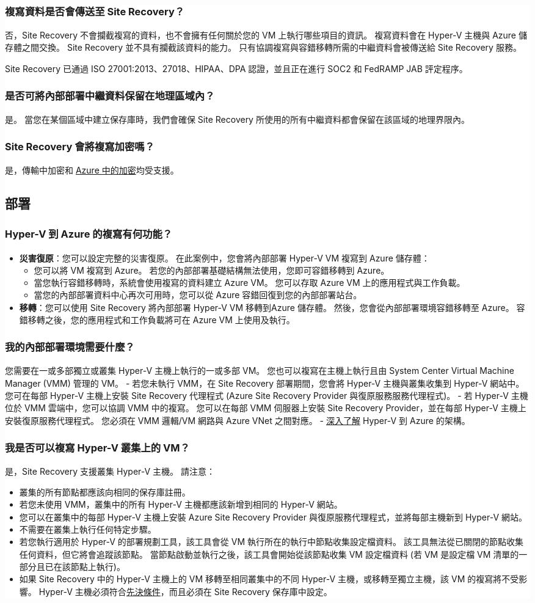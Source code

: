 ### <a name="is-replication-data-sent-to-site-recovery"></a>複寫資料是否會傳送至 Site Recovery？
否，Site Recovery 不會攔截複寫的資料，也不會擁有任何關於您的 VM 上執行哪些項目的資訊。 複寫資料會在 Hyper-V 主機與 Azure 儲存體之間交換。 Site Recovery 並不具有攔截該資料的能力。 只有協調複寫與容錯移轉所需的中繼資料會被傳送給 Site Recovery 服務。  

Site Recovery 已通過 ISO 27001:2013、27018、HIPAA、DPA 認證，並且正在進行 SOC2 和 FedRAMP JAB 評定程序。

### <a name="can-we-keep-on-premises-metadata-within-a-geographic-regions"></a>是否可將內部部署中繼資料保留在地理區域內？
是。 當您在某個區域中建立保存庫時，我們會確保 Site Recovery 所使用的所有中繼資料都會保留在該區域的地理界限內。

### <a name="does-site-recovery-encrypt-replication"></a>Site Recovery 會將複寫加密嗎？
是，傳輸中加密和 [Azure 中的加密](https://docs.microsoft.com/azure/storage/storage-service-encryption)均受支援。


## <a name="deployment"></a>部署

### <a name="what-can-i-do-with-hyper-v-to-azure-replication"></a>Hyper-V 到 Azure 的複寫有何功能？

- **災害復原**：您可以設定完整的災害復原。 在此案例中，您會將內部部署 Hyper-V VM 複寫到 Azure 儲存體：
    - 您可以將 VM 複寫到 Azure。 若您的內部部署基礎結構無法使用，您即可容錯移轉到 Azure。
    - 當您執行容錯移轉時，系統會使用複寫的資料建立 Azure VM。 您可以存取 Azure VM 上的應用程式與工作負載。
    - 當您的內部部署資料中心再次可用時，您可以從 Azure 容錯回復到您的內部部署站台。
- **移轉**：您可以使用 Site Recovery 將內部部署 Hyper-V VM 移轉到Azure 儲存體。 然後，您會從內部部署環境容錯移轉至 Azure。 容錯移轉之後，您的應用程式和工作負載將可在 Azure VM 上使用及執行。


### <a name="what-do-i-need-on-premises"></a>我的內部部署環境需要什麼？

您需要在一或多部獨立或叢集 Hyper-V 主機上執行的一或多部 VM。 您也可以複寫在主機上執行且由 System Center Virtual Machine Manager (VMM) 管理的 VM。
    - 若您未執行 VMM，在 Site Recovery 部署期間，您會將 Hyper-V 主機與叢集收集到 Hyper-V 網站中。 您可在每部 Hyper-V 主機上安裝 Site Recovery 代理程式 (Azure Site Recovery Provider 與復原服務服務代理程式)。
    - 若 Hyper-V 主機位於 VMM 雲端中，您可以協調 VMM 中的複寫。 您可以在每部 VMM 伺服器上安裝 Site Recovery Provider，並在每部 Hyper-V 主機上安裝復原服務代理程式。 您必須在 VMM 邏輯/VM 網路與 Azure VNet 之間對應。
    - 
[深入了解](hyper-v-azure-architecture.md) Hyper-V 到 Azure 的架構。

### <a name="can-i-replicate-vms-located-on-a-hyper-v-cluster"></a>我是否可以複寫 Hyper-V 叢集上的 VM？

是，Site Recovery 支援叢集 Hyper-V 主機。 請注意：

- 叢集的所有節點都應該向相同的保存庫註冊。
- 若您未使用 VMM，叢集中的所有 Hyper-V 主機都應該新增到相同的 Hyper-V 網站。
- 您可以在叢集中的每部 Hyper-V 主機上安裝 Azure Site Recovery Provider 與復原服務代理程式，並將每部主機新到 Hyper-V 網站。
- 不需要在叢集上執行任何特定步驟。
- 若您執行適用於 Hyper-V 的部署規劃工具，該工具會從 VM 執行所在的執行中節點收集設定檔資料。 該工具無法從已關閉的節點收集任何資料，但它將會追蹤該節點。 當節點啟動並執行之後，該工具會開始從該節點收集 VM 設定檔資料 (若 VM 是設定檔 VM 清單的一部分且已在該節點上執行)。
- 如果 Site Recovery 中的 Hyper-V 主機上的 VM 移轉至相同叢集中的不同 Hyper-V 主機，或移轉至獨立主機，該 VM 的複寫將不受影響。 Hyper-V 主機必須符合[先決條件](hyper-v-azure-support-matrix.md#on-premises-servers)，而且必須在 Site Recovery 保存庫中設定。 
